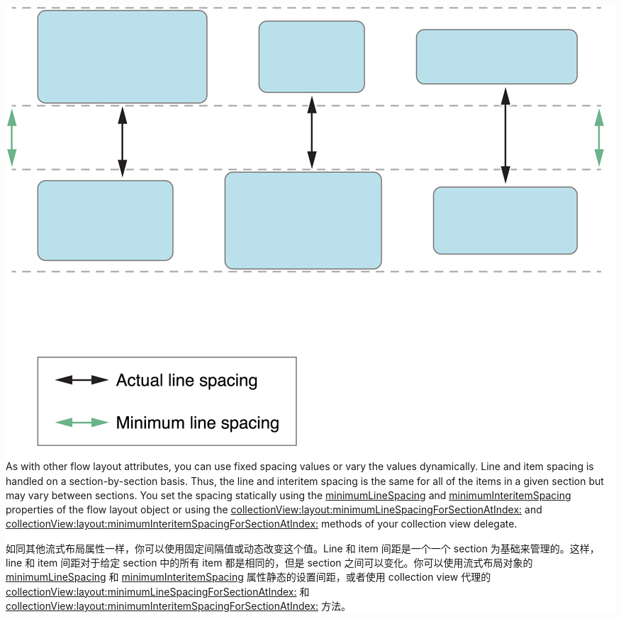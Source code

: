 ![flow_line_spacing_2x.png](images/flow_line_spacing_2x.png)

As with other flow layout attributes, you can use fixed spacing values or vary the values dynamically. Line and item spacing is handled on a section-by-section basis. Thus, the line and interitem spacing is the same for all of the items in a given section but may vary between sections. You set the spacing statically using the [minimumLineSpacing](https://developer.apple.com/documentation/uikit/uicollectionviewflowlayout/1617717-minimumlinespacing) and [minimumInteritemSpacing](https://developer.apple.com/documentation/uikit/uicollectionviewflowlayout/1617706-minimuminteritemspacing) properties of the flow layout object or using the [collectionView:layout:minimumLineSpacingForSectionAtIndex:](https://developer.apple.com/documentation/uikit/uicollectionviewdelegateflowlayout/1617705-collectionview) and [collectionView:layout:minimumInteritemSpacingForSectionAtIndex:](https://developer.apple.com/documentation/uikit/uicollectionviewdelegateflowlayout/1617696-collectionview) methods of your collection view delegate.

如同其他流式布局属性一样，你可以使用固定间隔值或动态改变这个值。Line 和 item 间距是一个一个 section 为基础来管理的。这样，line 和 item 间距对于给定 section 中的所有 item 都是相同的，但是 section 之间可以变化。你可以使用流式布局对象的 [minimumLineSpacing](https://developer.apple.com/documentation/uikit/uicollectionviewflowlayout/1617717-minimumlinespacing) 和 [minimumInteritemSpacing](https://developer.apple.com/documentation/uikit/uicollectionviewflowlayout/1617706-minimuminteritemspacing) 属性静态的设置间距，或者使用 collection view 代理的 [collectionView:layout:minimumLineSpacingForSectionAtIndex:](https://developer.apple.com/documentation/uikit/uicollectionviewdelegateflowlayout/1617705-collectionview) 和 [collectionView:layout:minimumInteritemSpacingForSectionAtIndex:](https://developer.apple.com/documentation/uikit/uicollectionviewdelegateflowlayout/1617696-collectionview) 方法。
